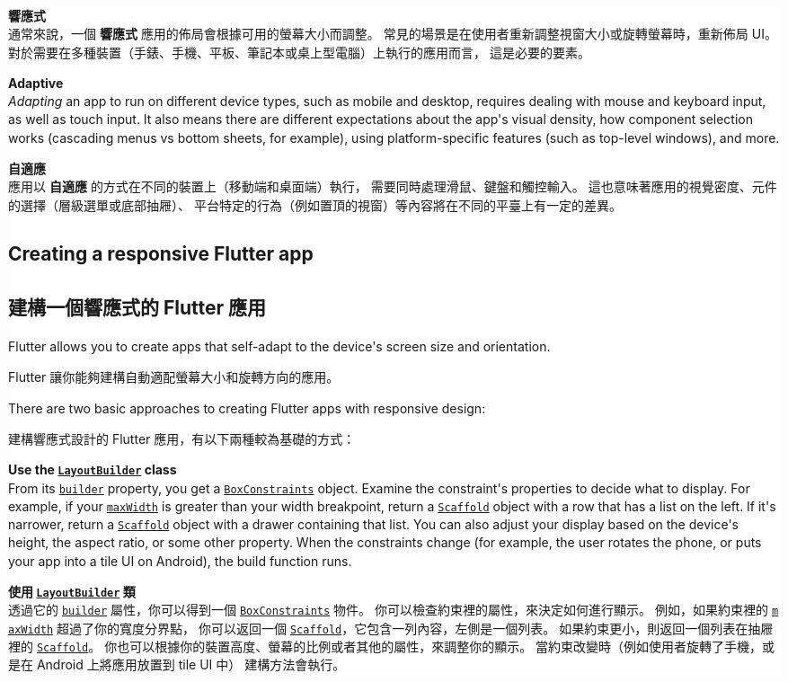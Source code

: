 **響應式**
<br> 通常來說，一個 **響應式** 應用的佈局會根據可用的螢幕大小而調整。
  常見的場景是在使用者重新調整視窗大小或旋轉螢幕時，重新佈局 UI。
  對於需要在多種裝置（手錶、手機、平板、筆記本或桌上型電腦）上執行的應用而言，
  這是必要的要素。

**Adaptive**
<br> _Adapting_ an app to run on different device types,
  such as mobile and desktop, requires dealing
  with mouse and keyboard input, as well as
  touch input. It also means there are different
  expectations about the app's visual density,
  how component selection works
  (cascading menus vs bottom sheets, for example),
  using platform-specific features (such as
  top-level windows), and more.

**自適應**
<br> 應用以 **自適應** 的方式在不同的裝置上（移動端和桌面端）執行，
  需要同時處理滑鼠、鍵盤和觸控輸入。
  這也意味著應用的視覺密度、元件的選擇（層級選單或底部抽屜）、
  平台特定的行為（例如置頂的視窗）等內容將在不同的平臺上有一定的差異。

## Creating a responsive Flutter app

## 建構一個響應式的 Flutter 應用

Flutter allows you to create apps that self-adapt
to the device's screen size and orientation.

Flutter 讓你能夠建構自動適配螢幕大小和旋轉方向的應用。

There are two basic approaches to creating Flutter
apps with responsive design:

建構響應式設計的 Flutter 應用，有以下兩種較為基礎的方式：

**Use the [`LayoutBuilder`][] class**
<br> From its [`builder`][] property, you get a
  [`BoxConstraints`][] object.
  Examine the constraint's properties to decide what to
  display. For example, if your [`maxWidth`][] is greater than
  your width breakpoint, return a [`Scaffold`][] object with a
  row that has a list on the left. If it's narrower,
  return a [`Scaffold`][] object with a drawer containing that
  list. You can also adjust your display based on the
  device's height, the aspect ratio, or some other property.
  When the constraints change (for example,
  the user rotates the phone, or puts your app into a tile UI
  on Android), the build function runs.

**使用 [`LayoutBuilder`][] 類**
<br> 透過它的 [`builder`][] 屬性，你可以得到一個 [`BoxConstraints`][] 物件。
  你可以檢查約束裡的屬性，來決定如何進行顯示。
  例如，如果約束裡的 [`maxWidth`][] 超過了你的寬度分界點，
  你可以返回一個 [`Scaffold`][]，它包含一列內容，左側是一個列表。
  如果約束更小，則返回一個列表在抽屜裡的 [`Scaffold`][]。
  你也可以根據你的裝置高度、螢幕的比例或者其他的屬性，來調整你的顯示。
  當約束改變時（例如使用者旋轉了手機，或是在 Android 上將應用放置到 tile UI 中）
  建構方法會執行。


[`AspectRatio`]: {{site.api}}/flutter/widgets/AspectRatio-class.html
[`BoxConstraints`]: {{site.api}}/flutter/rendering/BoxConstraints-class.html
[Build Responsive UIs in Flutter]: {{site.medium}}/flutter-community/build-responsive-uis-in-flutter-fd450bd59158
[`builder`]: {{site.api}}/flutter/widgets/LayoutBuilder/builder.html
[`CustomMultiChildLayout`]: {{site.api}}/flutter/widgets/CustomMultiChildLayout-class.html
[`CustomSingleChildLayout`]: {{site.api}}/flutter/widgets/CustomSingleChildLayout-class.html
[Developing for Multiple Screen Sizes and Orientations in Flutter]: {{site.medium}}/flutter-community/developing-for-multiple-screen-sizes-and-orientations-in-flutter-fragments-in-flutter-a4c51b849434
[`FittedBox`]: {{site.api}}/flutter/widgets/FittedBox-class.html
[`FractionallySizedBox`]: {{site.api}}/flutter/widgets/FractionallySizedBox-class.html
[How to make flutter app responsive according to different screen size?]: {{site.so}}/questions/49704497/how-to-make-flutter-app-responsive-according-to-different-screen-size
[`LayoutBuilder`]: {{site.api}}/flutter/widgets/LayoutBuilder-class.html
[Making Cross-platform Flutter Landing Page Responsive]: {{site.medium}}/flutter-community/making-cross-platform-flutter-landing-page-responsive-7fffe0655970
[`maxWidth`]: {{site.api}}/flutter/rendering/BoxConstraints/maxWidth.html
[`MediaQuery`]: {{site.api}}/flutter/widgets/MediaQuery-class.html
[`MediaQuery.of()`]: {{site.api}}/flutter/widgets/MediaQuery/of.html
[`MediaQueryData`]: {{site.api}}/flutter/widgets/MediaQueryData-class.html
[`OrientationBuilder`]: {{site.api}}/flutter/widgets/OrientationBuilder-class.html
[`Scaffold`]: {{site.api}}/flutter/material/Scaffold-class.html
[Adaptive layouts]: {{site.youtube-site}}/watch?v=n6Awpg1MO6M&t=694s
[Adaptive layouts, part 2]: {{site.youtube-site}}/watch?v=eikOZzfc0l4&t=11s
[Building adaptive apps]: {{site.url}}/ui/layout/responsive/building-adaptive-apps
[Designing truly adaptive user interfaces]: https://www.aloisdeniel.com/blog/designing-truly-adaptative-user-interfaces
[Flutter gallery app]: {{site.gallery}}
[Folio source code]: {{site.github}}/gskinnerTeam/flutter-folio
[gskinner blog]: https://blog.gskinner.com/
[Platform-specific behaviors and adaptations]: {{site.url}}/platform-integration/platform-adaptations
[repo]: {{site.repo.gallery}}